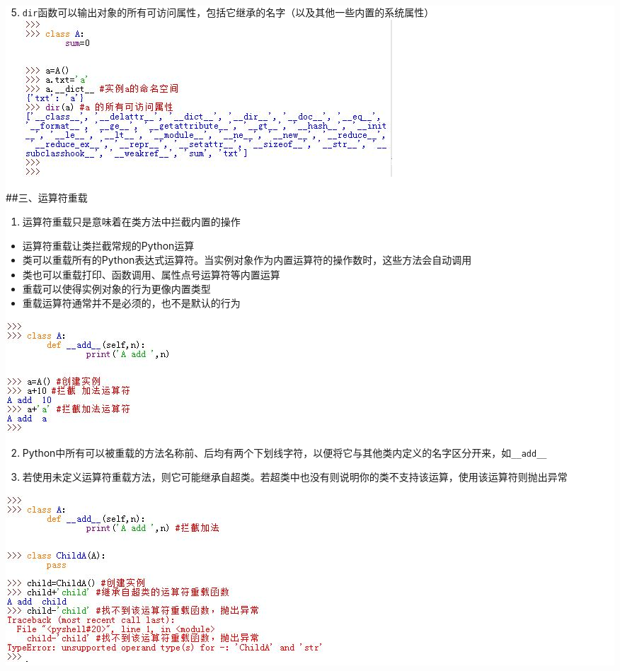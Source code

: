 5. `dir`函数可以输出对象的所有可访问属性，包括它继承的名字（以及其他一些内置的系统属性） 
  ![dir展示所有可访问属性](../imgs/class/dict.JPG) 

##三、运算符重载

1. 运算符重载只是意味着在类方法中拦截内置的操作

  - 运算符重载让类拦截常规的Python运算
  - 类可以重载所有的Python表达式运算符。当实例对象作为内置运算符的操作数时，这些方法会自动调用
  - 类也可以重载打印、函数调用、属性点号运算符等内置运算
  - 重载可以使得实例对象的行为更像内置类型
  - 重载运算符通常并不是必须的，也不是默认的行为  

  ![运算符重载](../imgs/class/operator_override.JPG)

2. Python中所有可以被重载的方法名称前、后均有两个下划线字符，以便将它与其他类内定义的名字区分开来，如`__add__`

3. 若使用未定义运算符重载方法，则它可能继承自超类。若超类中也没有则说明你的类不支持该运算，使用该运算符则抛出异常  

  ![未定义运算符](../imgs/class/undefined_operator.JPG)

